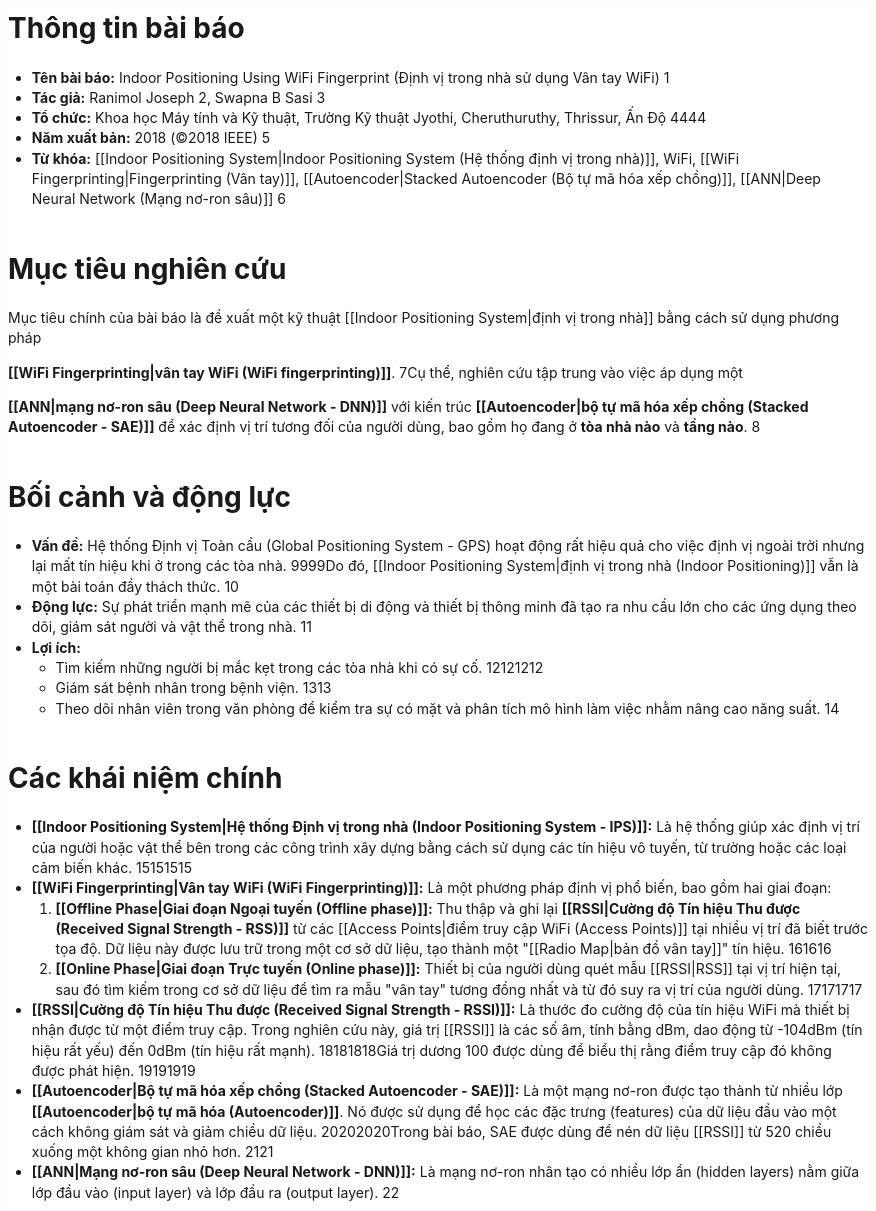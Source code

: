 # Thông tin bài báo

- **Tên bài báo:** Indoor Positioning Using WiFi Fingerprint (Định vị trong nhà sử dụng Vân tay WiFi) 1
- **Tác giả:** Ranimol Joseph 2, Swapna B Sasi 3
- **Tổ chức:** Khoa học Máy tính và Kỹ thuật, Trường Kỹ thuật Jyothi, Cheruthuruthy, Thrissur, Ấn Độ 4444
- **Năm xuất bản:** 2018 (©2018 IEEE) 5
- **Từ khóa:** [[Indoor Positioning System|Indoor Positioning System (Hệ thống định vị trong nhà)]], WiFi, [[WiFi Fingerprinting|Fingerprinting (Vân tay)]], [[Autoencoder|Stacked Autoencoder (Bộ tự mã hóa xếp chồng)]], [[ANN|Deep Neural Network (Mạng nơ-ron sâu)]] 6

# Mục tiêu nghiên cứu

Mục tiêu chính của bài báo là đề xuất một kỹ thuật [[Indoor Positioning System|định vị trong nhà]] bằng cách sử dụng phương pháp

**[[WiFi Fingerprinting|vân tay WiFi (WiFi fingerprinting)]]**. 7Cụ thể, nghiên cứu tập trung vào việc áp dụng một

**[[ANN|mạng nơ-ron sâu (Deep Neural Network - DNN)]]** với kiến trúc **[[Autoencoder|bộ tự mã hóa xếp chồng (Stacked Autoencoder - SAE)]]** để xác định vị trí tương đối của người dùng, bao gồm họ đang ở **tòa nhà nào** và **tầng nào**. 8

# Bối cảnh và động lực

- **Vấn đề:** Hệ thống Định vị Toàn cầu (Global Positioning System - GPS) hoạt động rất hiệu quả cho việc định vị ngoài trời nhưng lại mất tín hiệu khi ở trong các tòa nhà. 9999Do đó, [[Indoor Positioning System|định vị trong nhà (Indoor Positioning)]] vẫn là một bài toán đầy thách thức. 10
- **Động lực:** Sự phát triển mạnh mẽ của các thiết bị di động và thiết bị thông minh đã tạo ra nhu cầu lớn cho các ứng dụng theo dõi, giám sát người và vật thể trong nhà. 11
- **Lợi ích:**
  - Tìm kiếm những người bị mắc kẹt trong các tòa nhà khi có sự cố. 12121212
  - Giám sát bệnh nhân trong bệnh viện. 1313
  - Theo dõi nhân viên trong văn phòng để kiểm tra sự có mặt và phân tích mô hình làm việc nhằm nâng cao năng suất. 14

# Các khái niệm chính

- **[[Indoor Positioning System|Hệ thống Định vị trong nhà (Indoor Positioning System - IPS)]]:** Là hệ thống giúp xác định vị trí của người hoặc vật thể bên trong các công trình xây dựng bằng cách sử dụng các tín hiệu vô tuyến, từ trường hoặc các loại cảm biến khác. 15151515
- **[[WiFi Fingerprinting|Vân tay WiFi (WiFi Fingerprinting)]]:** Là một phương pháp định vị phổ biến, bao gồm hai giai đoạn:
  1. **[[Offline Phase|Giai đoạn Ngoại tuyến (Offline phase)]]:** Thu thập và ghi lại **[[RSSI|Cường độ Tín hiệu Thu được (Received Signal Strength - RSS)]]** từ các [[Access Points|điểm truy cập WiFi (Access Points)]] tại nhiều vị trí đã biết trước tọa độ. Dữ liệu này được lưu trữ trong một cơ sở dữ liệu, tạo thành một "[[Radio Map|bản đồ vân tay]]" tín hiệu. 161616
  2. **[[Online Phase|Giai đoạn Trực tuyến (Online phase)]]:** Thiết bị của người dùng quét mẫu [[RSSI|RSS]] tại vị trí hiện tại, sau đó tìm kiếm trong cơ sở dữ liệu để tìm ra mẫu "vân tay" tương đồng nhất và từ đó suy ra vị trí của người dùng. 17171717
- **[[RSSI|Cường độ Tín hiệu Thu được (Received Signal Strength - RSSI)]]:** Là thước đo cường độ của tín hiệu WiFi mà thiết bị nhận được từ một điểm truy cập. Trong nghiên cứu này, giá trị [[RSSI]] là các số âm, tính bằng dBm, dao động từ -104dBm (tín hiệu rất yếu) đến 0dBm (tín hiệu rất mạnh). 18181818Giá trị dương 100 được dùng để biểu thị rằng điểm truy cập đó không được phát hiện. 19191919
- **[[Autoencoder|Bộ tự mã hóa xếp chồng (Stacked Autoencoder - SAE)]]:** Là một mạng nơ-ron được tạo thành từ nhiều lớp **[[Autoencoder|bộ tự mã hóa (Autoencoder)]]**. Nó được sử dụng để học các đặc trưng (features) của dữ liệu đầu vào một cách không giám sát và giảm chiều dữ liệu. 20202020Trong bài báo, SAE được dùng để nén dữ liệu [[RSSI]] từ 520 chiều xuống một không gian nhỏ hơn. 2121
- **[[ANN|Mạng nơ-ron sâu (Deep Neural Network - DNN)]]:** Là mạng nơ-ron nhân tạo có nhiều lớp ẩn (hidden layers) nằm giữa lớp đầu vào (input layer) và lớp đầu ra (output layer). 22
